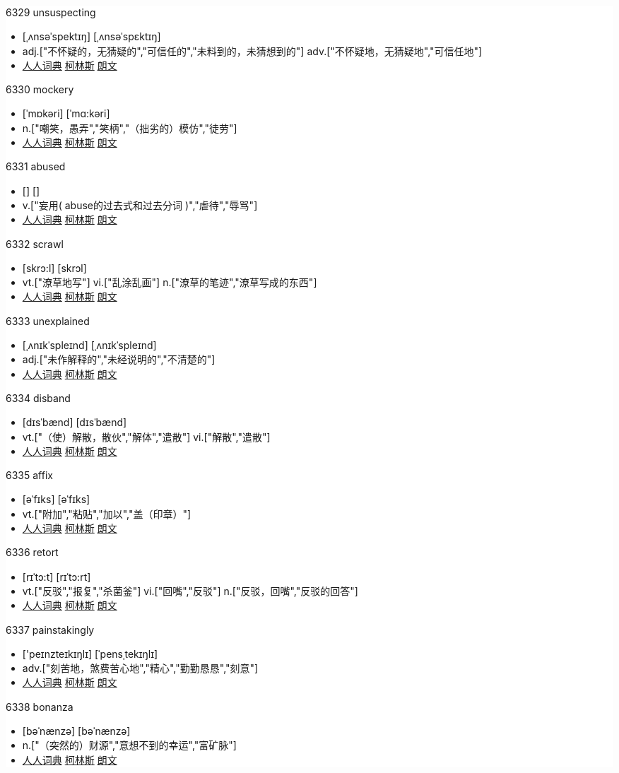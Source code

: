 6329 unsuspecting 
- [ˌʌnsəˈspektɪŋ]  [ˌʌnsəˈspɛktɪŋ] 
- adj.["不怀疑的，无猜疑的","可信任的","未料到的，未猜想到的"]  adv.["不怀疑地，无猜疑地","可信任地"]   
- [人人词典](https://www.91dict.com/words?w=unsuspecting) [柯林斯](https://www.collinsdictionary.com/zh/dictionary/english/unsuspecting) [朗文](https://www.ldoceonline.com/dictionary/unsuspecting) 

6330 mockery 
- [ˈmɒkəri]  [ˈmɑ:kəri] 
- n.["嘲笑，愚弄","笑柄","（拙劣的）模仿","徒劳"]   
- [人人词典](https://www.91dict.com/words?w=mockery) [柯林斯](https://www.collinsdictionary.com/zh/dictionary/english/mockery) [朗文](https://www.ldoceonline.com/dictionary/mockery) 

6331 abused 
- []  [] 
- v.["妄用( abuse的过去式和过去分词 )","虐待","辱骂"]   
- [人人词典](https://www.91dict.com/words?w=abused) [柯林斯](https://www.collinsdictionary.com/zh/dictionary/english/abused) [朗文](https://www.ldoceonline.com/dictionary/abused) 

6332 scrawl 
- [skrɔ:l]  [skrɔl] 
- vt.["潦草地写"]  vi.["乱涂乱画"]  n.["潦草的笔迹","潦草写成的东西"]   
- [人人词典](https://www.91dict.com/words?w=scrawl) [柯林斯](https://www.collinsdictionary.com/zh/dictionary/english/scrawl) [朗文](https://www.ldoceonline.com/dictionary/scrawl) 

6333 unexplained 
- [ˌʌnɪkˈspleɪnd]  [ˌʌnɪkˈspleɪnd] 
- adj.["未作解释的","未经说明的","不清楚的"]   
- [人人词典](https://www.91dict.com/words?w=unexplained) [柯林斯](https://www.collinsdictionary.com/zh/dictionary/english/unexplained) [朗文](https://www.ldoceonline.com/dictionary/unexplained) 

6334 disband 
- [dɪsˈbænd]  [dɪsˈbænd] 
- vt.["（使）解散，散伙","解体","遣散"]  vi.["解散","遣散"]   
- [人人词典](https://www.91dict.com/words?w=disband) [柯林斯](https://www.collinsdictionary.com/zh/dictionary/english/disband) [朗文](https://www.ldoceonline.com/dictionary/disband) 

6335 affix 
- [əˈfɪks]  [əˈfɪks] 
- vt.["附加","粘贴","加以","盖（印章）"]   
- [人人词典](https://www.91dict.com/words?w=affix) [柯林斯](https://www.collinsdictionary.com/zh/dictionary/english/affix) [朗文](https://www.ldoceonline.com/dictionary/affix) 

6336 retort 
- [rɪˈtɔ:t]  [rɪˈtɔ:rt] 
- vt.["反驳","报复","杀菌釜"]  vi.["回嘴","反驳"]  n.["反驳，回嘴","反驳的回答"]   
- [人人词典](https://www.91dict.com/words?w=retort) [柯林斯](https://www.collinsdictionary.com/zh/dictionary/english/retort) [朗文](https://www.ldoceonline.com/dictionary/retort) 

6337 painstakingly 
- ['peɪnzteɪkɪŋlɪ]  [ˈpensˌtekɪŋlɪ] 
- adv.["刻苦地，煞费苦心地","精心","勤勤恳恳","刻意"]   
- [人人词典](https://www.91dict.com/words?w=painstakingly) [柯林斯](https://www.collinsdictionary.com/zh/dictionary/english/painstakingly) [朗文](https://www.ldoceonline.com/dictionary/painstakingly) 

6338 bonanza 
- [bəˈnænzə]  [bəˈnænzə] 
- n.["（突然的）财源","意想不到的幸运","富矿脉"]   
- [人人词典](https://www.91dict.com/words?w=bonanza) [柯林斯](https://www.collinsdictionary.com/zh/dictionary/english/bonanza) [朗文](https://www.ldoceonline.com/dictionary/bonanza) 
